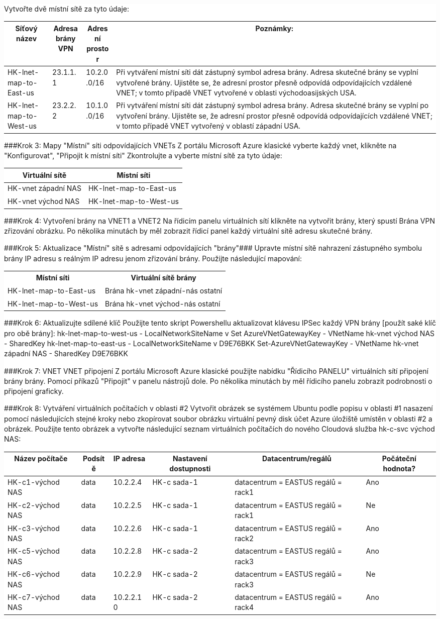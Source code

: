Vytvořte dvě místní sítě za tyto údaje:

| Síťový název | Adresa brány VPN | Adresní prostor | Poznámky: |
| ------------ | ------------------- | ------------- | ------- |
| HK-lnet-map-to-East-us | 23.1.1.1  | 10.2.0.0/16   | Při vytváření místní síti dát zástupný symbol adresa brány. Adresa skutečné brány se vyplní vytvořené brány. Ujistěte se, že adresní prostor přesně odpovídá odpovídajících vzdálené VNET; v tomto případě VNET vytvořené v oblasti východoasijských USA. |
| HK-lnet-map-to-West-us | 23.2.2.2  | 10.1.0.0/16   | Při vytváření místní síti dát zástupný symbol adresa brány. Adresa skutečné brány se vyplní po vytvoření brány. Ujistěte se, že adresní prostor přesně odpovídá odpovídajících vzdálené VNET; v tomto případě VNET vytvořený v oblastí západní USA. |


###<a name="step-3-map-local-network-to-the-respective-vnets"></a>Krok 3: Mapy "Místní" síti odpovídajících VNETs
Z portálu Microsoft Azure klasické vyberte každý vnet, klikněte na "Konfigurovat", "Připojit k místní síti" Zkontrolujte a vyberte místní sítě za tyto údaje:


| Virtuální sítě | Místní síti |
| --------------- | ------------- |
| HK-vnet západní NAS | HK-lnet-map-to-East-us |
| HK-vnet východ NAS | HK-lnet-map-to-West-us |


###<a name="step-4-create-gateways-on-vnet1-and-vnet2"></a>Krok 4: Vytvoření brány na VNET1 a VNET2
Na řídicím panelu virtuálních sítí klikněte na vytvořit brány, který spustí Brána VPN zřizování obrázku. Po několika minutách by měl zobrazit řídicí panel každý virtuální sítě adresu skutečné brány.

###<a name="step-5-update-local-networks-with-the-respective-gateway-addresses"></a>Krok 5: Aktualizace "Místní" sítě s adresami odpovídajících "brány"###
Upravte místní sítě nahrazení zástupného symbolu brány IP adresu s reálným IP adresu jenom zřizování brány. Použijte následující mapování:

<table>
<tr><th>Místní síti    </th><th>Virtuální sítě brány</th></tr>
<tr><td>HK-lnet-map-to-East-us </td><td>Brána hk-vnet západní-nás ostatní</td></tr>
<tr><td>HK-lnet-map-to-West-us </td><td>Brána hk-vnet východ-nás ostatní</td></tr>
</table>

###<a name="step-6-update-the-shared-key"></a>Krok 6: Aktualizujte sdílené klíč
Použijte tento skript Powershellu aktualizovat klávesu IPSec každý VPN brány [použít saké klíč pro obě brány]: hk-lnet-map-to-west-us - LocalNetworkSiteName v Set AzureVNetGatewayKey - VNetName hk-vnet východ NAS - SharedKey hk-lnet-map-to-east-us - LocalNetworkSiteName v D9E76BKK Set-AzureVNetGatewayKey - VNetName hk-vnet západní NAS - SharedKey D9E76BKK

###<a name="step-7-establish-the-vnet-to-vnet-connection"></a>Krok 7: VNET VNET připojení
Z portálu Microsoft Azure klasické použijte nabídku "Řídicího PANELU" virtuálních sítí připojení brány brány. Pomocí příkazů "Připojit" v panelu nástrojů dole. Po několika minutách by měl řídicího panelu zobrazit podrobnosti o připojení graficky.

###<a name="step-8-create-the-virtual-machines-in-region-2"></a>Krok 8: Vytváření virtuálních počítačích v oblasti #2
Vytvořit obrázek se systémem Ubuntu podle popisu v oblasti #1 nasazení pomocí následujících stejné kroky nebo zkopírovat soubor obrázku virtuální pevný disk účet Azure úložiště umístěn v oblasti #2 a obrázek. Použijte tento obrázek a vytvořte následující seznam virtuálních počítačích do nového Cloudová služba hk-c-svc východ NAS:


| Název počítače | Podsítě | IP adresa | Nastavení dostupnosti | Datacentrum/regálů | Počáteční hodnota? |
| ------------ | ------ | ---------- | ---------------- | ------- | ----- |
| HK-c1-východ NAS | data  | 10.2.2.4   | HK-c sada-1      | datacentrum = EASTUS regálů = rack1 | Ano |
| HK-c2-východ NAS | data  | 10.2.2.5   | HK-c sada-1      | datacentrum = EASTUS regálů = rack1 | Ne  |
| HK-c3-východ NAS | data  | 10.2.2.6   | HK-c sada-1      | datacentrum = EASTUS regálů = rack2 | Ano |
| HK-c5-východ NAS | data  | 10.2.2.8   | HK-c sada-2      | datacentrum = EASTUS regálů = rack3 | Ano |
| HK-c6-východ NAS | data  | 10.2.2.9   | HK-c sada-2      | datacentrum = EASTUS regálů = rack3 | Ne  |
| HK-c7-východ NAS | data  | 10.2.2.10  | HK-c sada-2      | datacentrum = EASTUS regálů = rack4 | Ano |